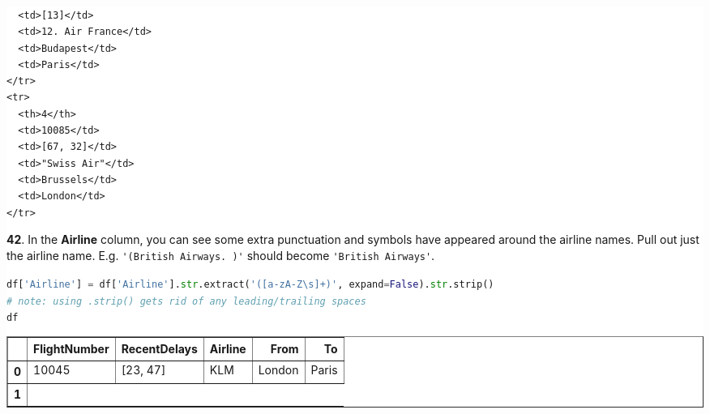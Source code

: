       <td>[13]</td>
      <td>12. Air France</td>
      <td>Budapest</td>
      <td>Paris</td>
    </tr>
    <tr>
      <th>4</th>
      <td>10085</td>
      <td>[67, 32]</td>
      <td>"Swiss Air"</td>
      <td>Brussels</td>
      <td>London</td>
    </tr>
  </tbody>
</table>
</div>



**42**. In the **Airline** column, you can see some extra punctuation and symbols have appeared around the airline names. Pull out just the airline name. E.g. `'(British Airways. )'` should become `'British Airways'`.


```python
df['Airline'] = df['Airline'].str.extract('([a-zA-Z\s]+)', expand=False).str.strip()
# note: using .strip() gets rid of any leading/trailing spaces
df
```




<div>
<style scoped>
    .dataframe tbody tr th:only-of-type {
        vertical-align: middle;
    }

    .dataframe tbody tr th {
        vertical-align: top;
    }

    .dataframe thead th {
        text-align: right;
    }
</style>
<table border="1" class="dataframe">
  <thead>
    <tr style="text-align: right;">
      <th></th>
      <th>FlightNumber</th>
      <th>RecentDelays</th>
      <th>Airline</th>
      <th>From</th>
      <th>To</th>
    </tr>
  </thead>
  <tbody>
    <tr>
      <th>0</th>
      <td>10045</td>
      <td>[23, 47]</td>
      <td>KLM</td>
      <td>London</td>
      <td>Paris</td>
    </tr>
    <tr>
      <th>1</th>